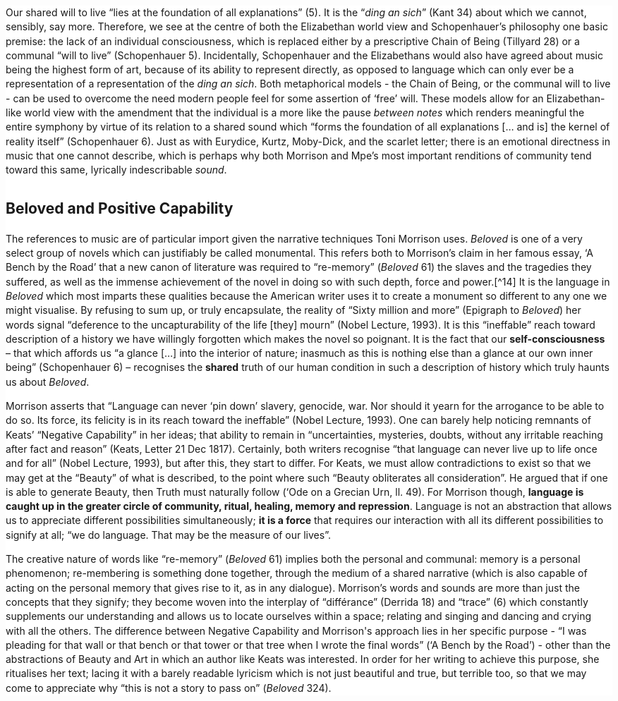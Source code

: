 Our shared will to live “lies at the foundation of all explanations” (5). It is the “_ding an sich_” (Kant 34) about which we cannot, sensibly, say more. Therefore, we see at the centre of both the Elizabethan world view and Schopenhauer’s philosophy one basic premise: the lack of an individual consciousness, which is replaced either by a prescriptive Chain of Being (Tillyard 28) or a communal “will to live” (Schopenhauer 5). Incidentally, Schopenhauer and the Elizabethans would also have agreed about music being the highest form of art, because of its ability to represent directly, as opposed to language which can only ever be a representation of a representation of the _ding an sich_. Both metaphorical models - the Chain of Being, or the communal will to live - can be used to overcome the need modern people feel for some assertion of ‘free’ will. These models allow for an Elizabethan-like world view with the amendment that the individual is a more like the pause _between notes_ which renders meaningful the entire symphony by virtue of its relation to a shared sound which “forms the foundation of all explanations [… and is] the kernel of reality itself” (Schopenhauer 6). Just as with Eurydice, Kurtz, Moby-Dick, and the scarlet letter; there is an emotional directness in music that one cannot describe, which is perhaps why both Morrison and Mpe’s most important renditions of community tend toward this same, lyrically indescribable _sound_.

## Beloved and Positive Capability

The references to music are of particular import given the narrative techniques Toni Morrison uses. _Beloved_ is one of a very select group of novels which can justifiably be called monumental. This refers both to Morrison’s claim in her famous essay, ‘A Bench by the Road’ that a new canon of literature was required to “re-memory” (_Beloved_ 61) the slaves and the tragedies they suffered, as well as the immense achievement of the novel in doing so with such depth, force and power.[^14] It is the language in _Beloved_ which most imparts these qualities because the American writer uses it to create a monument so different to any one we might visualise. By refusing to sum up, or truly encapsulate, the reality of “Sixty million and more” (Epigraph to _Beloved_) her words signal “deference to the uncapturability of the life [they] mourn” (Nobel Lecture, 1993). It is this “ineffable” reach toward description of a history we have willingly forgotten which makes the novel so poignant. It is the fact that our **self-consciousness** – that which affords us “a glance […] into the interior of nature; inasmuch as this is nothing else than a glance at our own inner being” (Schopenhauer 6) – recognises the **shared** truth of our human condition in such a description of history which truly haunts us about _Beloved_.

Morrison asserts that “Language can never ‘pin down’ slavery, genocide, war. Nor should it yearn for the arrogance to be able to do so. Its force, its felicity is in its reach toward the ineffable” (Nobel Lecture, 1993). One can barely help noticing remnants of Keats’ “Negative Capability” in her ideas; that ability to remain in “uncertainties, mysteries, doubts, without any irritable reaching after fact and reason” (Keats, Letter 21 Dec 1817). Certainly, both writers recognise “that language can never live up to life once and for all” (Nobel Lecture, 1993), but after this, they start to differ. For Keats, we must allow contradictions to exist so that we may get at the “Beauty” of what is described, to the point where such “Beauty obliterates all consideration”. He argued that if one is able to generate Beauty, then Truth must naturally follow (‘Ode on a Grecian Urn, ll. 49). For Morrison though, **language is caught up in the greater circle of community, ritual, healing, memory and repression**. Language is not an abstraction that allows us to appreciate different possibilities simultaneously; **it is a force** that requires our interaction with all its different possibilities to signify at all; “we do language. That may be the measure of our lives”. 

The creative nature of words like “re-memory” (_Beloved_ 61) implies both the personal and communal: memory is a personal phenomenon; re-membering is something done together, through the medium of a shared narrative (which is also capable of acting on the personal memory that gives rise to it, as in any dialogue). Morrison’s words and sounds are more than just the concepts that they signify; they become woven into the interplay of “différance” (Derrida 18) and “trace” (6) which constantly supplements our understanding and allows us to locate ourselves within a space; relating and singing and dancing and crying with all the others. The difference between Negative Capability and Morrison's approach lies in her specific purpose - “I was pleading for that wall or that bench or that tower or that tree when I wrote the final words” (‘A Bench by the Road’) - other than the abstractions of Beauty and Art in which an author like Keats was interested. In order for her writing to achieve this purpose, she ritualises her text; lacing it with a barely readable lyricism which is not just beautiful and true, but terrible too, so that we may come to appreciate why “this is not a story to pass on” (_Beloved_ 324).
